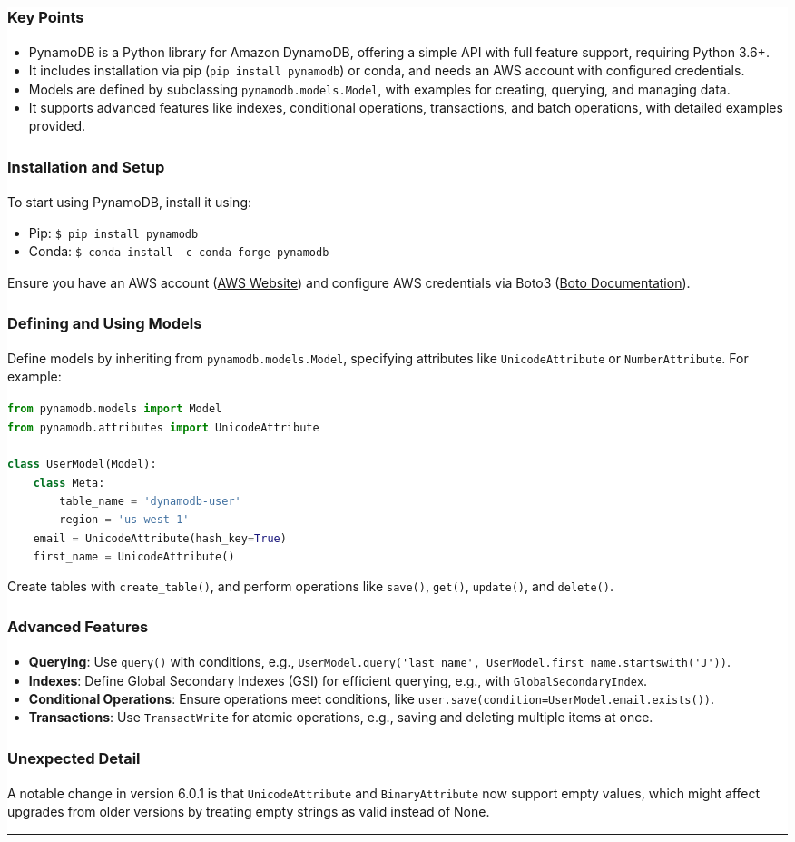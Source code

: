 ### Key Points
- PynamoDB is a Python library for Amazon DynamoDB, offering a simple API with full feature support, requiring Python 3.6+.
- It includes installation via pip (`pip install pynamodb`) or conda, and needs an AWS account with configured credentials.
- Models are defined by subclassing `pynamodb.models.Model`, with examples for creating, querying, and managing data.
- It supports advanced features like indexes, conditional operations, transactions, and batch operations, with detailed examples provided.

### Installation and Setup
To start using PynamoDB, install it using:
- Pip: `$ pip install pynamodb`
- Conda: `$ conda install -c conda-forge pynamodb`

Ensure you have an AWS account ([AWS Website](https://aws.amazon.com/)) and configure AWS credentials via Boto3 ([Boto Documentation](https://boto3.amazonaws.com/v1/documentation/api/latest/guide/configuration.html)).

### Defining and Using Models
Define models by inheriting from `pynamodb.models.Model`, specifying attributes like `UnicodeAttribute` or `NumberAttribute`. For example:

```python
from pynamodb.models import Model
from pynamodb.attributes import UnicodeAttribute

class UserModel(Model):
    class Meta:
        table_name = 'dynamodb-user'
        region = 'us-west-1'
    email = UnicodeAttribute(hash_key=True)
    first_name = UnicodeAttribute()
```

Create tables with `create_table()`, and perform operations like `save()`, `get()`, `update()`, and `delete()`.

### Advanced Features
- **Querying**: Use `query()` with conditions, e.g., `UserModel.query('last_name', UserModel.first_name.startswith('J'))`.
- **Indexes**: Define Global Secondary Indexes (GSI) for efficient querying, e.g., with `GlobalSecondaryIndex`.
- **Conditional Operations**: Ensure operations meet conditions, like `user.save(condition=UserModel.email.exists())`.
- **Transactions**: Use `TransactWrite` for atomic operations, e.g., saving and deleting multiple items at once.

### Unexpected Detail
A notable change in version 6.0.1 is that `UnicodeAttribute` and `BinaryAttribute` now support empty values, which might affect upgrades from older versions by treating empty strings as valid instead of None.

---